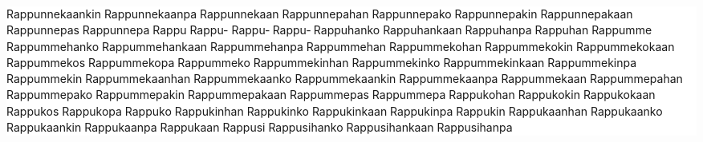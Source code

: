 Rappunnekaankin
Rappunnekaanpa
Rappunnekaan
Rappunnepahan
Rappunnepako
Rappunnepakin
Rappunnepakaan
Rappunnepas
Rappunnepa
Rappu
Rappu-
Rappu‐
Rappu‑
Rappuhanko
Rappuhankaan
Rappuhanpa
Rappuhan
Rappumme
Rappummehanko
Rappummehankaan
Rappummehanpa
Rappummehan
Rappummekohan
Rappummekokin
Rappummekokaan
Rappummekos
Rappummekopa
Rappummeko
Rappummekinhan
Rappummekinko
Rappummekinkaan
Rappummekinpa
Rappummekin
Rappummekaanhan
Rappummekaanko
Rappummekaankin
Rappummekaanpa
Rappummekaan
Rappummepahan
Rappummepako
Rappummepakin
Rappummepakaan
Rappummepas
Rappummepa
Rappukohan
Rappukokin
Rappukokaan
Rappukos
Rappukopa
Rappuko
Rappukinhan
Rappukinko
Rappukinkaan
Rappukinpa
Rappukin
Rappukaanhan
Rappukaanko
Rappukaankin
Rappukaanpa
Rappukaan
Rappusi
Rappusihanko
Rappusihankaan
Rappusihanpa